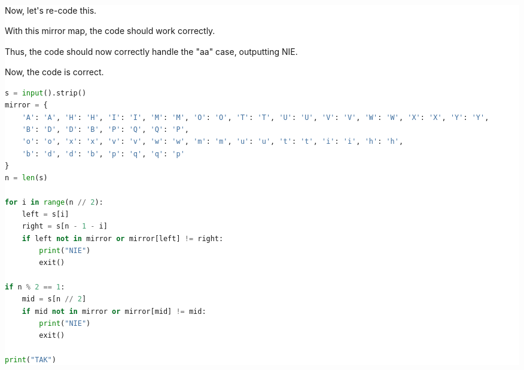 Now, let's re-code this.

With this mirror map, the code should work correctly.

Thus, the code should now correctly handle the "aa" case, outputting NIE.

Now, the code is correct.
</think>

```python
s = input().strip()
mirror = {
    'A': 'A', 'H': 'H', 'I': 'I', 'M': 'M', 'O': 'O', 'T': 'T', 'U': 'U', 'V': 'V', 'W': 'W', 'X': 'X', 'Y': 'Y',
    'B': 'D', 'D': 'B', 'P': 'Q', 'Q': 'P',
    'o': 'o', 'x': 'x', 'v': 'v', 'w': 'w', 'm': 'm', 'u': 'u', 't': 't', 'i': 'i', 'h': 'h',
    'b': 'd', 'd': 'b', 'p': 'q', 'q': 'p'
}
n = len(s)

for i in range(n // 2):
    left = s[i]
    right = s[n - 1 - i]
    if left not in mirror or mirror[left] != right:
        print("NIE")
        exit()

if n % 2 == 1:
    mid = s[n // 2]
    if mid not in mirror or mirror[mid] != mid:
        print("NIE")
        exit()

print("TAK")
```
